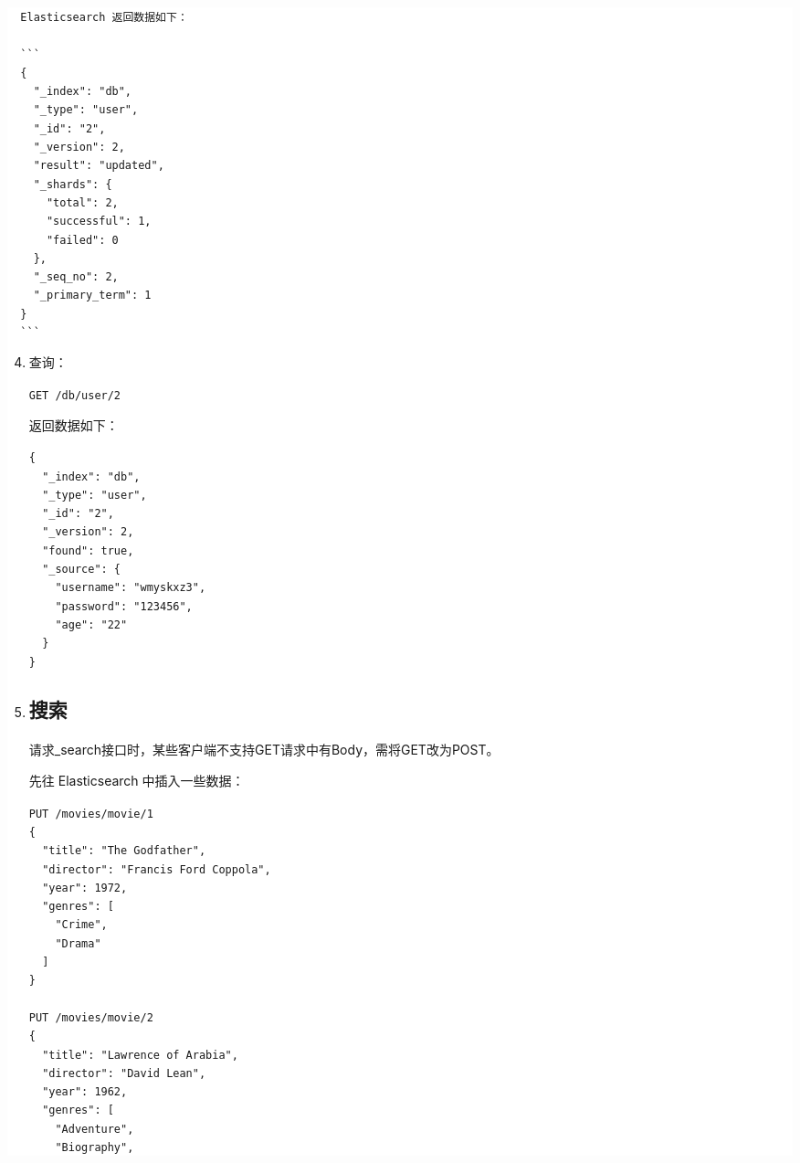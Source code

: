       Elasticsearch 返回数据如下：

      ```
      {
        "_index": "db",
        "_type": "user",
        "_id": "2",
        "_version": 2,
        "result": "updated",
        "_shards": {
          "total": 2,
          "successful": 1,
          "failed": 0
        },
        "_seq_no": 2,
        "_primary_term": 1
      }
      ```

   4. 查询：

      ```
      GET /db/user/2
      ```

      返回数据如下：

      ```
      {
        "_index": "db",
        "_type": "user",
        "_id": "2",
        "_version": 2,
        "found": true,
        "_source": {
          "username": "wmyskxz3",
          "password": "123456",
          "age": "22"
        }
      }
      ```

4. ## 搜索

   请求_search接口时，某些客户端不支持GET请求中有Body，需将GET改为POST。

   先往 Elasticsearch 中插入一些数据：

   ```
   PUT /movies/movie/1
   {
     "title": "The Godfather",
     "director": "Francis Ford Coppola",
     "year": 1972,
     "genres": [
       "Crime",
       "Drama"
     ]
   }
   
   PUT /movies/movie/2
   {
     "title": "Lawrence of Arabia",
     "director": "David Lean",
     "year": 1962,
     "genres": [
       "Adventure",
       "Biography",
   ```